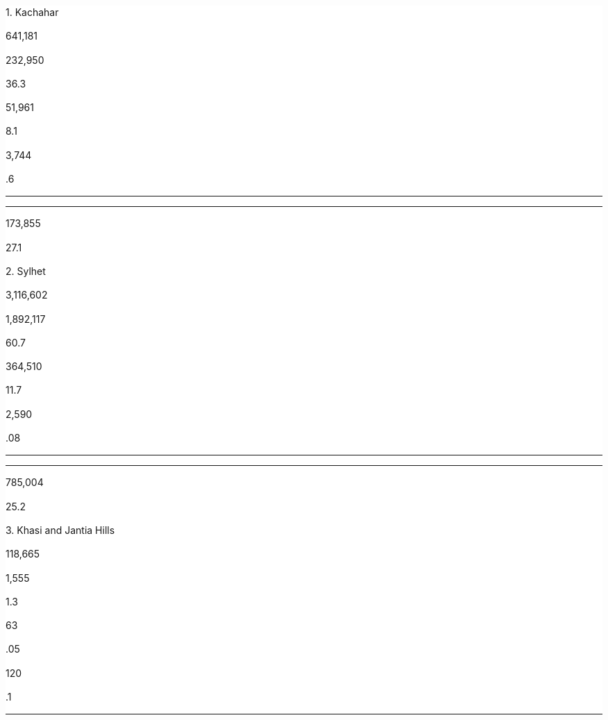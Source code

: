 
1\. Kachahar

641,181

232,950

36.3

51,961

8.1

3,744

.6

---

---

173,855

27.1

2\. Sylhet

3,116,602

1,892,117

60.7

364,510

11.7

2,590

.08

---

---

785,004

25.2

3\. Khasi and Jantia Hills

118,665

1,555

1.3

63

.05

120

.1

---